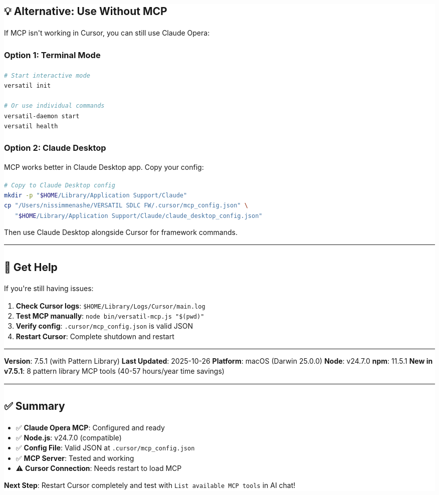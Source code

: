 
## 💡 Alternative: Use Without MCP

If MCP isn't working in Cursor, you can still use Claude Opera:

### Option 1: Terminal Mode
```bash
# Start interactive mode
versatil init

# Or use individual commands
versatil-daemon start
versatil health
```

### Option 2: Claude Desktop
MCP works better in Claude Desktop app. Copy your config:

```bash
# Copy to Claude Desktop config
mkdir -p "$HOME/Library/Application Support/Claude"
cp "/Users/nissimmenashe/VERSATIL SDLC FW/.cursor/mcp_config.json" \
   "$HOME/Library/Application Support/Claude/claude_desktop_config.json"
```

Then use Claude Desktop alongside Cursor for framework commands.

---

## 📧 Get Help

If you're still having issues:

1. **Check Cursor logs**: `$HOME/Library/Logs/Cursor/main.log`
2. **Test MCP manually**: `node bin/versatil-mcp.js "$(pwd)"`
3. **Verify config**: `.cursor/mcp_config.json` is valid JSON
4. **Restart Cursor**: Complete shutdown and restart

---

**Version**: 7.5.1 (with Pattern Library)
**Last Updated**: 2025-10-26
**Platform**: macOS (Darwin 25.0.0)
**Node**: v24.7.0
**npm**: 11.5.1
**New in v7.5.1**: 8 pattern library MCP tools (40-57 hours/year time savings)

---

## ✅ Summary

- ✅ **Claude Opera MCP**: Configured and ready
- ✅ **Node.js**: v24.7.0 (compatible)
- ✅ **Config File**: Valid JSON at `.cursor/mcp_config.json`
- ✅ **MCP Server**: Tested and working
- ⚠️ **Cursor Connection**: Needs restart to load MCP

**Next Step**: Restart Cursor completely and test with `List available MCP tools` in AI chat!
